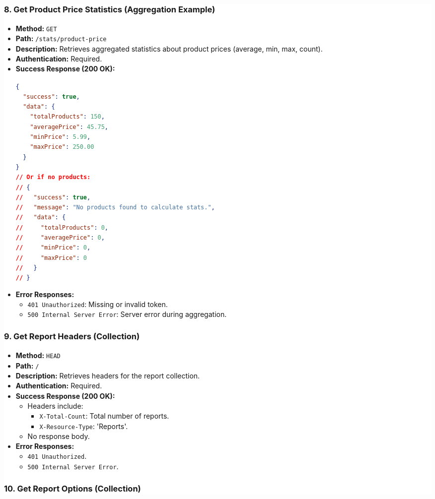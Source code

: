 
### 8. Get Product Price Statistics (Aggregation Example)

*   **Method:** `GET`
*   **Path:** `/stats/product-price`
*   **Description:** Retrieves aggregated statistics about product prices (average, min, max, count).
*   **Authentication:** Required.
*   **Success Response (200 OK):**
    ```json
    {
      "success": true,
      "data": {
        "totalProducts": 150,
        "averagePrice": 45.75,
        "minPrice": 5.99,
        "maxPrice": 250.00
      }
    }
    // Or if no products:
    // {
    //   "success": true,
    //   "message": "No products found to calculate stats.",
    //   "data": {
    //     "totalProducts": 0,
    //     "averagePrice": 0,
    //     "minPrice": 0,
    //     "maxPrice": 0
    //   }
    // }
    ```
*   **Error Responses:**
    *   `401 Unauthorized`: Missing or invalid token.
    *   `500 Internal Server Error`: Server error during aggregation.

### 9. Get Report Headers (Collection)

*   **Method:** `HEAD`
*   **Path:** `/`
*   **Description:** Retrieves headers for the report collection.
*   **Authentication:** Required.
*   **Success Response (200 OK):**
    *   Headers include:
        *   `X-Total-Count`: Total number of reports.
        *   `X-Resource-Type`: 'Reports'.
    *   No response body.
*   **Error Responses:**
    *   `401 Unauthorized`.
    *   `500 Internal Server Error`.

### 10. Get Report Options (Collection)
